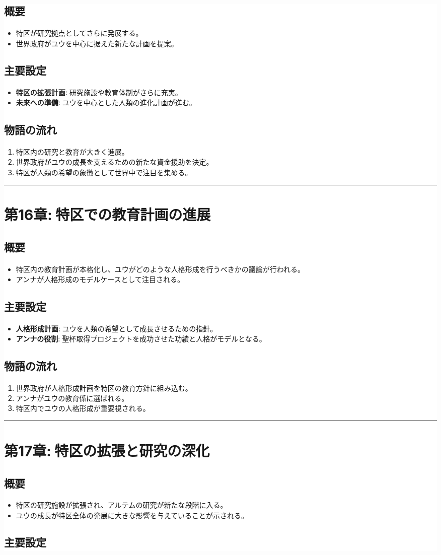 ## **概要**

- 特区が研究拠点としてさらに発展する。
- 世界政府がユウを中心に据えた新たな計画を提案。

## **主要設定**

- **特区の拡張計画**: 研究施設や教育体制がさらに充実。
- **未来への準備**: ユウを中心とした人類の進化計画が進む。

## **物語の流れ**

1. 特区内の研究と教育が大きく進展。
2. 世界政府がユウの成長を支えるための新たな資金援助を決定。
3. 特区が人類の希望の象徴として世界中で注目を集める。

---

# **第16章: 特区での教育計画の進展**

## **概要**

- 特区内の教育計画が本格化し、ユウがどのような人格形成を行うべきかの議論が行われる。
- アンナが人格形成のモデルケースとして注目される。

## **主要設定**

- **人格形成計画**: ユウを人類の希望として成長させるための指針。
- **アンナの役割**: 聖杯取得プロジェクトを成功させた功績と人格がモデルとなる。

## **物語の流れ**

1. 世界政府が人格形成計画を特区の教育方針に組み込む。
2. アンナがユウの教育係に選ばれる。
3. 特区内でユウの人格形成が重要視される。

---

# **第17章: 特区の拡張と研究の深化**

## **概要**

- 特区の研究施設が拡張され、アルテムの研究が新たな段階に入る。
- ユウの成長が特区全体の発展に大きな影響を与えていることが示される。

## **主要設定**
